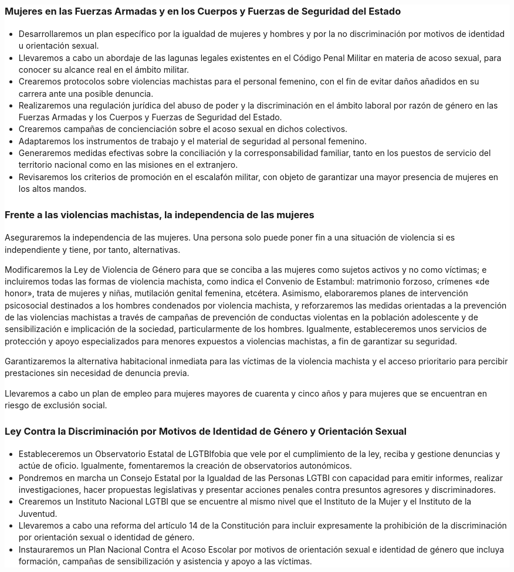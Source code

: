 

### Mujeres en las Fuerzas Armadas y en los Cuerpos y Fuerzas de Seguridad del Estado

- Desarrollaremos un plan específico por la igualdad de mujeres y hombres y por la no discriminación por motivos de identidad u orientación sexual.
- Llevaremos a cabo un abordaje de las lagunas legales existentes en el Código Penal Militar en materia de acoso sexual, para conocer su alcance real en el ámbito militar.
- Crearemos protocolos sobre violencias machistas para el personal femenino, con el fin de evitar daños añadidos en su carrera ante una posible denuncia.
- Realizaremos una regulación jurídica del abuso de poder y la discriminación en el ámbito laboral por razón de género en las Fuerzas Armadas y los Cuerpos y Fuerzas de Seguridad del Estado.
- Crearemos campañas de concienciación sobre el acoso sexual en dichos colectivos.
- Adaptaremos los instrumentos de trabajo y el material de seguridad al personal femenino.
- Generaremos medidas efectivas sobre la conciliación y la corresponsabilidad familiar, tanto en los puestos de servicio del territorio nacional como en las misiones en el extranjero.
- Revisaremos los criterios de promoción en el escalafón militar, con objeto de garantizar una mayor presencia de mujeres en los altos mandos.




### Frente a las violencias machistas, la independencia de las mujeres

Aseguraremos la independencia de las mujeres. Una persona solo puede poner fin a una situación de violencia si es independiente y tiene, por tanto, alternativas.

Modificaremos la Ley de Violencia de Género para que se conciba a las mujeres como sujetos activos y no como víctimas; e incluiremos todas las formas de violencia machista, como indica el Convenio de Estambul: matrimonio forzoso, crímenes «de honor», trata de mujeres y niñas, mutilación genital femenina, etcétera. Asimismo, elaboraremos planes de intervención psicosocial destinados a los hombres condenados por violencia machista, y reforzaremos las medidas orientadas a la prevención de las violencias machistas a través de campañas de prevención de conductas violentas en la población adolescente y de sensibilización e implicación de la sociedad, particularmente de los hombres. Igualmente, estableceremos unos servicios de protección y apoyo especializados para menores expuestos a violencias machistas, a fin de garantizar su seguridad.

Garantizaremos la alternativa habitacional inmediata para las víctimas de la violencia machista y el acceso prioritario para percibir prestaciones sin necesidad de denuncia previa.

Llevaremos a cabo un plan de empleo para mujeres mayores de cuarenta y cinco años y para mujeres que se encuentran en riesgo de exclusión social.



### Ley Contra la Discriminación por Motivos de Identidad de Género y Orientación Sexual

- Estableceremos un Observatorio Estatal de LGTBIfobia que vele por el cumplimiento de la ley, reciba y gestione denuncias y actúe de oficio. Igualmente, fomentaremos la creación de observatorios autonómicos.
- Pondremos en marcha un Consejo Estatal por la Igualdad de las Personas LGTBI con capacidad para emitir informes, realizar investigaciones, hacer propuestas legislativas y presentar acciones penales contra presuntos agresores y discriminadores.
- Crearemos un Instituto Nacional LGTBI que se encuentre al mismo nivel que el Instituto de la Mujer y el Instituto de la Juventud.
- Llevaremos a cabo una reforma del artículo 14 de la Constitución para incluir expresamente la prohibición de la discriminación por orientación sexual o identidad de género.
- Instauraremos un Plan Nacional Contra el Acoso Escolar por motivos de orientación sexual e identidad de género que incluya formación, campañas de sensibilización y asistencia y apoyo a las víctimas.
